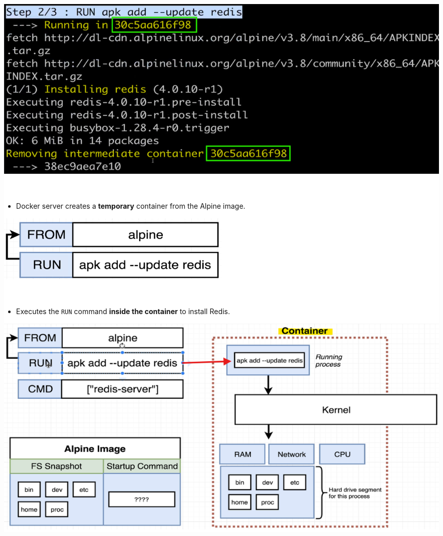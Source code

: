 ![alt text](./images/image-55.png)

<br>

* Docker server creates a **temporary** container from the Alpine image.

![alt text](./images/image-57.png)

<br>

* Executes the `RUN` command **inside the container** to install Redis.

![alt text](./images/image-58.png)
